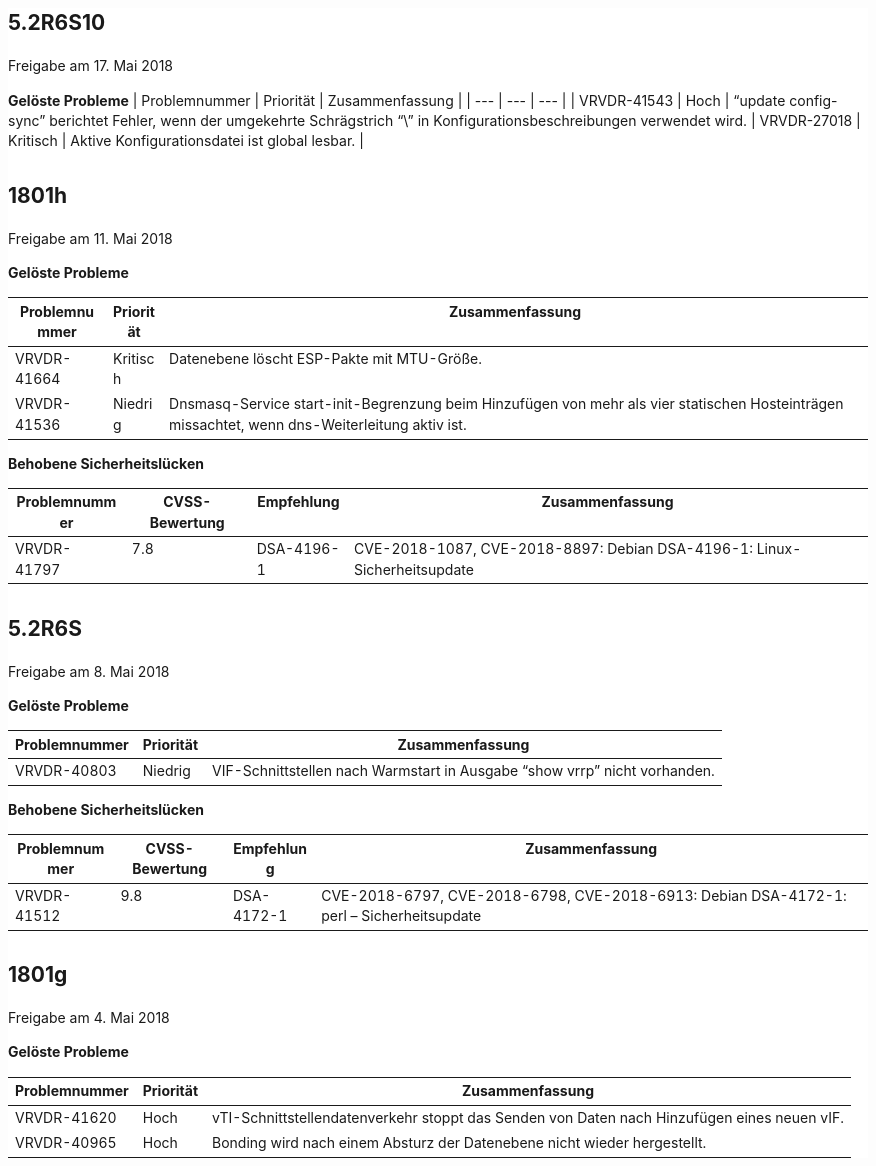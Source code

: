 ## 5.2R6S10

Freigabe am 17. Mai 2018

**Gelöste Probleme**
| Problemnummer | Priorität | Zusammenfassung |
| --- | --- | --- |
| VRVDR-41543 | Hoch | “update config-sync” berichtet Fehler, wenn der umgekehrte Schrägstrich “\” in Konfigurationsbeschreibungen verwendet wird.
| VRVDR-27018 | Kritisch | Aktive Konfigurationsdatei ist global lesbar. |

## 1801h

Freigabe am 11. Mai 2018

**Gelöste Probleme**

| Problemnummer | Priorität | Zusammenfassung |
| --- | --- | --- |
| VRVDR-41664 | Kritisch | Datenebene löscht ESP-Pakte mit MTU-Größe. |
| VRVDR-41536 | Niedrig | Dnsmasq-Service start-init-Begrenzung beim Hinzufügen von mehr als vier statischen Hosteinträgen missachtet, wenn dns-Weiterleitung aktiv ist. |

**Behobene Sicherheitslücken**

| Problemnummer | CVSS-Bewertung | Empfehlung | Zusammenfassung |
| --- | --- | --- | --- |
| VRVDR- 41797 | 7.8 | DSA-4196-1 | CVE-2018-1087, CVE-2018-8897: Debian DSA-4196-1: Linux-Sicherheitsupdate |

## 5.2R6S

Freigabe am 8. Mai 2018

**Gelöste Probleme**

| Problemnummer | Priorität | Zusammenfassung |
| --- | --- | --- |
| VRVDR-40803 | Niedrig | VIF-Schnittstellen nach Warmstart in Ausgabe “show vrrp” nicht vorhanden. |

**Behobene Sicherheitslücken**

| Problemnummer | CVSS-Bewertung | Empfehlung | Zusammenfassung |
| --- | --- | --- | --- |
| VRVDR- 41512 | 9.8 | DSA-4172-1 | CVE-2018-6797, CVE-2018-6798, CVE-2018-6913: Debian DSA-4172-1: perl – Sicherheitsupdate |

## 1801g

Freigabe am 4. Mai 2018

**Gelöste Probleme**

| Problemnummer | Priorität | Zusammenfassung |
| --- | --- | --- |
| VRVDR-41620 | Hoch | vTI-Schnittstellendatenverkehr stoppt das Senden von Daten nach Hinzufügen eines neuen vIF. |
| VRVDR-40965 | Hoch | Bonding wird nach einem Absturz der Datenebene nicht wieder hergestellt. |
